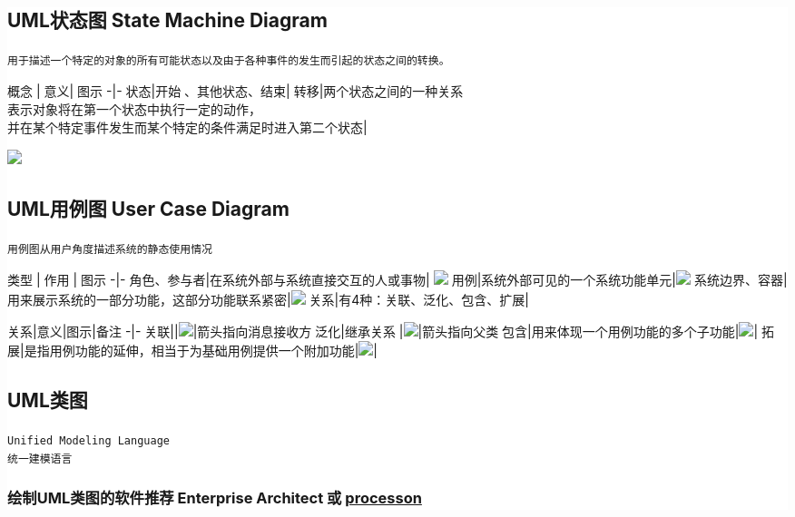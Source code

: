  

## UML状态图  State Machine Diagram
```text
用于描述一个特定的对象的所有可能状态以及由于各种事件的发生而引起的状态之间的转换。
```

概念 | 意义| 图示
-|-
状态|开始 、其他状态、结束|
转移|两个状态之间的一种关系 <br> 表示对象将在第一个状态中执行一定的动作，<br> 并在某个特定事件发生而某个特定的条件满足时进入第二个状态|

 

![](https://gitee.com/hnyer/filesOfGitbook/raw/master/files/201810041130_osChina_状态图.png)

 

## UML用例图 User Case Diagram
```text
用例图从用户角度描述系统的静态使用情况
```
 

类型 | 作用 | 图示
-|-
角色、参与者|在系统外部与系统直接交互的人或事物| ![](https://gitee.com/hnyer/filesOfGitbook/raw/master/files/201810041030_osChina_角色.png)
用例|系统外部可见的一个系统功能单元|![](https://gitee.com/hnyer/filesOfGitbook/raw/master/files/201810041034_osChina_用例.png)
系统边界、容器|用来展示系统的一部分功能，这部分功能联系紧密|![](https://gitee.com/hnyer/filesOfGitbook/raw/master/files/201810041036_osChina_边界.png)
关系|有4种：关联、泛化、包含、扩展|

 

关系|意义|图示|备注
-|-
关联||![](https://gitee.com/hnyer/filesOfGitbook/raw/master/files/201810041049_osChina_关联.png)|箭头指向消息接收方
泛化|继承关系  |![](https://gitee.com/hnyer/filesOfGitbook/raw/master/files/201810041049_osChina_泛化.png)|箭头指向父类
包含|用来体现一个用例功能的多个子功能|![](https://gitee.com/hnyer/filesOfGitbook/raw/master/files/201810041050_osChina_包含.png)|
拓展|是指用例功能的延伸，相当于为基础用例提供一个附加功能|![](https://gitee.com/hnyer/filesOfGitbook/raw/master/files/201810041050_osChina_拓展.png)|

 

## UML类图
```text
Unified Modeling Language
统一建模语言
```

### 绘制UML类图的软件推荐 Enterprise Architect 或 [processon](https://www.processon.com/)
